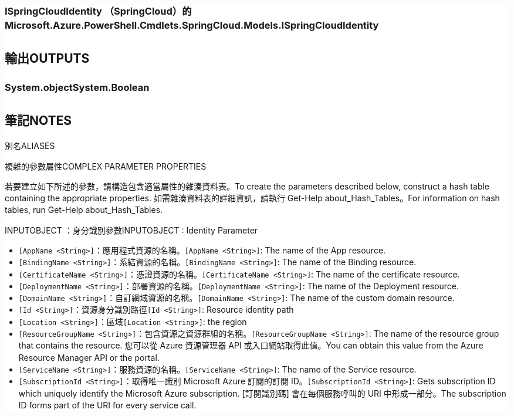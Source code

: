 ### <span data-ttu-id="98efc-146">ISpringCloudIdentity （SpringCloud）的</span><span class="sxs-lookup"><span data-stu-id="98efc-146">Microsoft.Azure.PowerShell.Cmdlets.SpringCloud.Models.ISpringCloudIdentity</span></span>

## <span data-ttu-id="98efc-147">輸出</span><span class="sxs-lookup"><span data-stu-id="98efc-147">OUTPUTS</span></span>

### <span data-ttu-id="98efc-148">System.object</span><span class="sxs-lookup"><span data-stu-id="98efc-148">System.Boolean</span></span>

## <span data-ttu-id="98efc-149">筆記</span><span class="sxs-lookup"><span data-stu-id="98efc-149">NOTES</span></span>

<span data-ttu-id="98efc-150">別名</span><span class="sxs-lookup"><span data-stu-id="98efc-150">ALIASES</span></span>

<span data-ttu-id="98efc-151">複雜的參數屬性</span><span class="sxs-lookup"><span data-stu-id="98efc-151">COMPLEX PARAMETER PROPERTIES</span></span>

<span data-ttu-id="98efc-152">若要建立如下所述的參數，請構造包含適當屬性的雜湊資料表。</span><span class="sxs-lookup"><span data-stu-id="98efc-152">To create the parameters described below, construct a hash table containing the appropriate properties.</span></span> <span data-ttu-id="98efc-153">如需雜湊資料表的詳細資訊，請執行 Get-Help about_Hash_Tables。</span><span class="sxs-lookup"><span data-stu-id="98efc-153">For information on hash tables, run Get-Help about_Hash_Tables.</span></span>


<span data-ttu-id="98efc-154">INPUTOBJECT <ISpringCloudIdentity> ：身分識別參數</span><span class="sxs-lookup"><span data-stu-id="98efc-154">INPUTOBJECT <ISpringCloudIdentity>: Identity Parameter</span></span>
  - <span data-ttu-id="98efc-155">`[AppName <String>]`：應用程式資源的名稱。</span><span class="sxs-lookup"><span data-stu-id="98efc-155">`[AppName <String>]`: The name of the App resource.</span></span>
  - <span data-ttu-id="98efc-156">`[BindingName <String>]`：系結資源的名稱。</span><span class="sxs-lookup"><span data-stu-id="98efc-156">`[BindingName <String>]`: The name of the Binding resource.</span></span>
  - <span data-ttu-id="98efc-157">`[CertificateName <String>]`：憑證資源的名稱。</span><span class="sxs-lookup"><span data-stu-id="98efc-157">`[CertificateName <String>]`: The name of the certificate resource.</span></span>
  - <span data-ttu-id="98efc-158">`[DeploymentName <String>]`：部署資源的名稱。</span><span class="sxs-lookup"><span data-stu-id="98efc-158">`[DeploymentName <String>]`: The name of the Deployment resource.</span></span>
  - <span data-ttu-id="98efc-159">`[DomainName <String>]`：自訂網域資源的名稱。</span><span class="sxs-lookup"><span data-stu-id="98efc-159">`[DomainName <String>]`: The name of the custom domain resource.</span></span>
  - <span data-ttu-id="98efc-160">`[Id <String>]`：資源身分識別路徑</span><span class="sxs-lookup"><span data-stu-id="98efc-160">`[Id <String>]`: Resource identity path</span></span>
  - <span data-ttu-id="98efc-161">`[Location <String>]`：區域</span><span class="sxs-lookup"><span data-stu-id="98efc-161">`[Location <String>]`: the region</span></span>
  - <span data-ttu-id="98efc-162">`[ResourceGroupName <String>]`：包含資源之資源群組的名稱。</span><span class="sxs-lookup"><span data-stu-id="98efc-162">`[ResourceGroupName <String>]`: The name of the resource group that contains the resource.</span></span> <span data-ttu-id="98efc-163">您可以從 Azure 資源管理器 API 或入口網站取得此值。</span><span class="sxs-lookup"><span data-stu-id="98efc-163">You can obtain this value from the Azure Resource Manager API or the portal.</span></span>
  - <span data-ttu-id="98efc-164">`[ServiceName <String>]`：服務資源的名稱。</span><span class="sxs-lookup"><span data-stu-id="98efc-164">`[ServiceName <String>]`: The name of the Service resource.</span></span>
  - <span data-ttu-id="98efc-165">`[SubscriptionId <String>]`：取得唯一識別 Microsoft Azure 訂閱的訂閱 ID。</span><span class="sxs-lookup"><span data-stu-id="98efc-165">`[SubscriptionId <String>]`: Gets subscription ID which uniquely identify the Microsoft Azure subscription.</span></span> <span data-ttu-id="98efc-166">[訂閱識別碼] 會在每個服務呼叫的 URI 中形成一部分。</span><span class="sxs-lookup"><span data-stu-id="98efc-166">The subscription ID forms part of the URI for every service call.</span></span>
